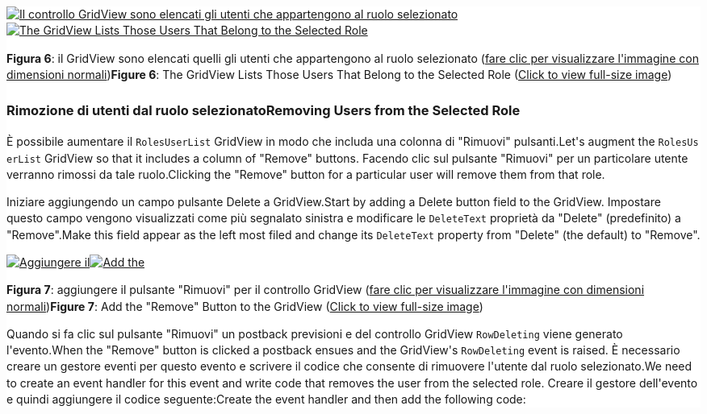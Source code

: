 
<span data-ttu-id="a44c1-255">[![Il controllo GridView sono elencati gli utenti che appartengono al ruolo selezionato](assigning-roles-to-users-cs/_static/image17.png)](assigning-roles-to-users-cs/_static/image16.png)</span><span class="sxs-lookup"><span data-stu-id="a44c1-255">[![The GridView Lists Those Users That Belong to the Selected Role](assigning-roles-to-users-cs/_static/image17.png)](assigning-roles-to-users-cs/_static/image16.png)</span></span>

<span data-ttu-id="a44c1-256">**Figura 6**: il GridView sono elencati quelli gli utenti che appartengono al ruolo selezionato ([fare clic per visualizzare l'immagine con dimensioni normali](assigning-roles-to-users-cs/_static/image18.png))</span><span class="sxs-lookup"><span data-stu-id="a44c1-256">**Figure 6**: The GridView Lists Those Users That Belong to the Selected Role  ([Click to view full-size image](assigning-roles-to-users-cs/_static/image18.png))</span></span>


### <a name="removing-users-from-the-selected-role"></a><span data-ttu-id="a44c1-257">Rimozione di utenti dal ruolo selezionato</span><span class="sxs-lookup"><span data-stu-id="a44c1-257">Removing Users from the Selected Role</span></span>

<span data-ttu-id="a44c1-258">È possibile aumentare il `RolesUserList` GridView in modo che includa una colonna di "Rimuovi" pulsanti.</span><span class="sxs-lookup"><span data-stu-id="a44c1-258">Let's augment the `RolesUserList` GridView so that it includes a column of "Remove" buttons.</span></span> <span data-ttu-id="a44c1-259">Facendo clic sul pulsante "Rimuovi" per un particolare utente verranno rimossi da tale ruolo.</span><span class="sxs-lookup"><span data-stu-id="a44c1-259">Clicking the "Remove" button for a particular user will remove them from that role.</span></span>

<span data-ttu-id="a44c1-260">Iniziare aggiungendo un campo pulsante Delete a GridView.</span><span class="sxs-lookup"><span data-stu-id="a44c1-260">Start by adding a Delete button field to the GridView.</span></span> <span data-ttu-id="a44c1-261">Impostare questo campo vengono visualizzati come più segnalato sinistra e modificare le `DeleteText` proprietà da "Delete" (predefinito) a "Remove".</span><span class="sxs-lookup"><span data-stu-id="a44c1-261">Make this field appear as the left most filed and change its `DeleteText` property from "Delete" (the default) to "Remove".</span></span>


<span data-ttu-id="a44c1-262">[![Aggiungere il](assigning-roles-to-users-cs/_static/image20.png)](assigning-roles-to-users-cs/_static/image19.png)</span><span class="sxs-lookup"><span data-stu-id="a44c1-262">[![Add the](assigning-roles-to-users-cs/_static/image20.png)](assigning-roles-to-users-cs/_static/image19.png)</span></span>

<span data-ttu-id="a44c1-263">**Figura 7**: aggiungere il pulsante "Rimuovi" per il controllo GridView ([fare clic per visualizzare l'immagine con dimensioni normali](assigning-roles-to-users-cs/_static/image21.png))</span><span class="sxs-lookup"><span data-stu-id="a44c1-263">**Figure 7**: Add the "Remove" Button to the GridView  ([Click to view full-size image](assigning-roles-to-users-cs/_static/image21.png))</span></span>


<span data-ttu-id="a44c1-264">Quando si fa clic sul pulsante "Rimuovi" un postback previsioni e del controllo GridView `RowDeleting` viene generato l'evento.</span><span class="sxs-lookup"><span data-stu-id="a44c1-264">When the "Remove" button is clicked a postback ensues and the GridView's `RowDeleting` event is raised.</span></span> <span data-ttu-id="a44c1-265">È necessario creare un gestore eventi per questo evento e scrivere il codice che consente di rimuovere l'utente dal ruolo selezionato.</span><span class="sxs-lookup"><span data-stu-id="a44c1-265">We need to create an event handler for this event and write code that removes the user from the selected role.</span></span> <span data-ttu-id="a44c1-266">Creare il gestore dell'evento e quindi aggiungere il codice seguente:</span><span class="sxs-lookup"><span data-stu-id="a44c1-266">Create the event handler and then add the following code:</span></span>
